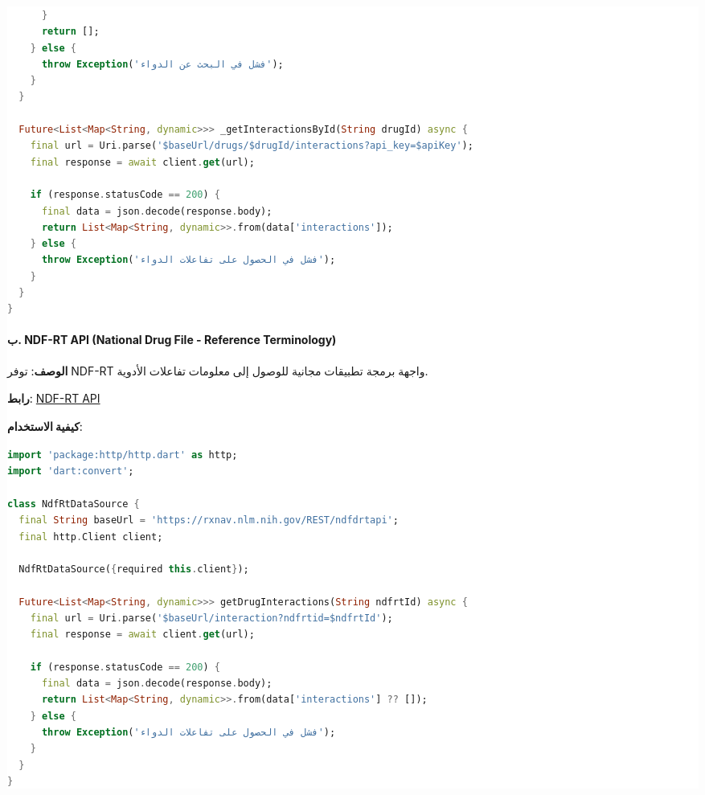 ```dart
      }
      return [];
    } else {
      throw Exception('فشل في البحث عن الدواء');
    }
  }

  Future<List<Map<String, dynamic>>> _getInteractionsById(String drugId) async {
    final url = Uri.parse('$baseUrl/drugs/$drugId/interactions?api_key=$apiKey');
    final response = await client.get(url);

    if (response.statusCode == 200) {
      final data = json.decode(response.body);
      return List<Map<String, dynamic>>.from(data['interactions']);
    } else {
      throw Exception('فشل في الحصول على تفاعلات الدواء');
    }
  }
}
```

#### ب. NDF-RT API (National Drug File - Reference Terminology)

**الوصف**: توفر NDF-RT واجهة برمجة تطبيقات مجانية للوصول إلى معلومات تفاعلات الأدوية.

**رابط**: [NDF-RT API](https://rxnav.nlm.nih.gov/NdfrtAPIs.html)

**كيفية الاستخدام**:

```dart
import 'package:http/http.dart' as http;
import 'dart:convert';

class NdfRtDataSource {
  final String baseUrl = 'https://rxnav.nlm.nih.gov/REST/ndfdrtapi';
  final http.Client client;

  NdfRtDataSource({required this.client});

  Future<List<Map<String, dynamic>>> getDrugInteractions(String ndfrtId) async {
    final url = Uri.parse('$baseUrl/interaction?ndfrtid=$ndfrtId');
    final response = await client.get(url);

    if (response.statusCode == 200) {
      final data = json.decode(response.body);
      return List<Map<String, dynamic>>.from(data['interactions'] ?? []);
    } else {
      throw Exception('فشل في الحصول على تفاعلات الدواء');
    }
  }
}
```
